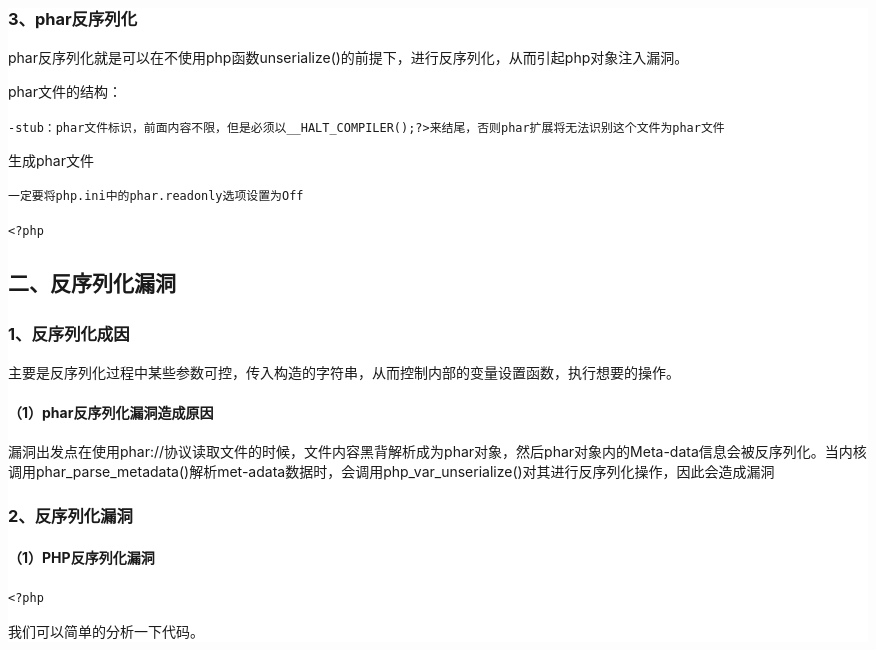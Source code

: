 ###   

### **3、phar反序列化**

  

phar反序列化就是可以在不使用php函数unserialize()的前提下，进行反序列化，从而引起php对象注入漏洞。

phar文件的结构：

```
-stub：phar文件标识，前面内容不限，但是必须以__HALT_COMPILER();?>来结尾，否则phar扩展将无法识别这个文件为phar文件
```

  

生成phar文件

```
一定要将php.ini中的phar.readonly选项设置为Off
```

```
<?php
```

##   

  

## **二、反序列化漏洞**

  

### **1、反序列化成因**

  

主要是反序列化过程中某些参数可控，传入构造的字符串，从而控制内部的变量设置函数，执行想要的操作。

  

#### （1）phar反序列化漏洞造成原因

  

漏洞出发点在使用phar://协议读取文件的时候，文件内容黑背解析成为phar对象，然后phar对象内的Meta-data信息会被反序列化。当内核调用phar_parse_metadata()解析met-adata数据时，会调用php_var_unserialize()对其进行反序列化操作，因此会造成漏洞

###   

### **2、反序列化漏洞**

####   

#### （1）PHP反序列化漏洞

```
<?php
```

  

我们可以简单的分析一下代码。
